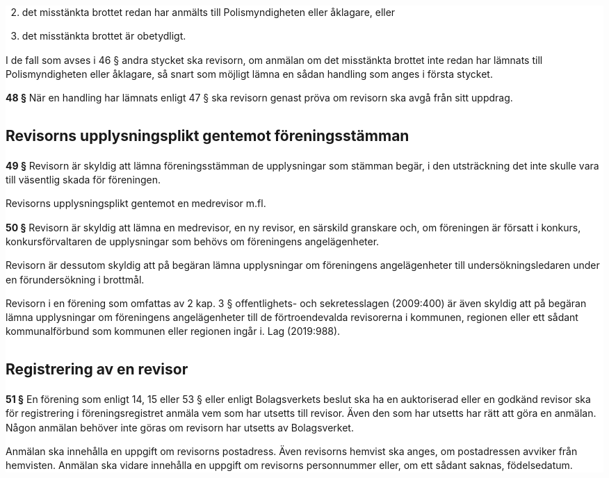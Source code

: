 2. det misstänkta brottet redan har anmälts till Polismyndigheten eller åklagare, eller

3. det misstänkta brottet är obetydligt.

I de fall som avses i 46 § andra stycket ska revisorn, om anmälan om det misstänkta brottet inte redan har lämnats till Polismyndigheten eller åklagare, så snart som möjligt lämna en sådan handling som anges i första stycket.

**48 §** När en handling har lämnats enligt 47 § ska revisorn genast pröva om revisorn ska avgå från sitt uppdrag.

## Revisorns upplysningsplikt gentemot föreningsstämman

**49 §** Revisorn är skyldig att lämna föreningsstämman de upplysningar som stämman begär, i den utsträckning det inte skulle vara till väsentlig skada för föreningen.

Revisorns upplysningsplikt gentemot en medrevisor m.fl.

**50 §** Revisorn är skyldig att lämna en medrevisor, en ny revisor, en särskild granskare och, om föreningen är försatt i konkurs, konkursförvaltaren de upplysningar som behövs om föreningens angelägenheter.

Revisorn är dessutom skyldig att på begäran lämna upplysningar om föreningens angelägenheter till undersökningsledaren under en förundersökning i brottmål.

Revisorn i en förening som omfattas av 2 kap. 3 § offentlighets- och sekretesslagen (2009:400) är även skyldig att på begäran lämna upplysningar om föreningens angelägenheter till de förtroendevalda revisorerna i kommunen, regionen eller ett sådant kommunalförbund som kommunen eller regionen ingår i. Lag (2019:988).

## Registrering av en revisor

**51 §** En förening som enligt 14, 15 eller 53 § eller enligt Bolagsverkets beslut ska ha en auktoriserad eller en godkänd revisor ska för registrering i föreningsregistret anmäla vem som har utsetts till revisor. Även den som har utsetts har rätt att göra en anmälan. Någon anmälan behöver inte göras om revisorn har utsetts av Bolagsverket.

Anmälan ska innehålla en uppgift om revisorns postadress. Även revisorns hemvist ska anges, om postadressen avviker från hemvisten. Anmälan ska vidare innehålla en uppgift om revisorns personnummer eller, om ett sådant saknas, födelsedatum.

